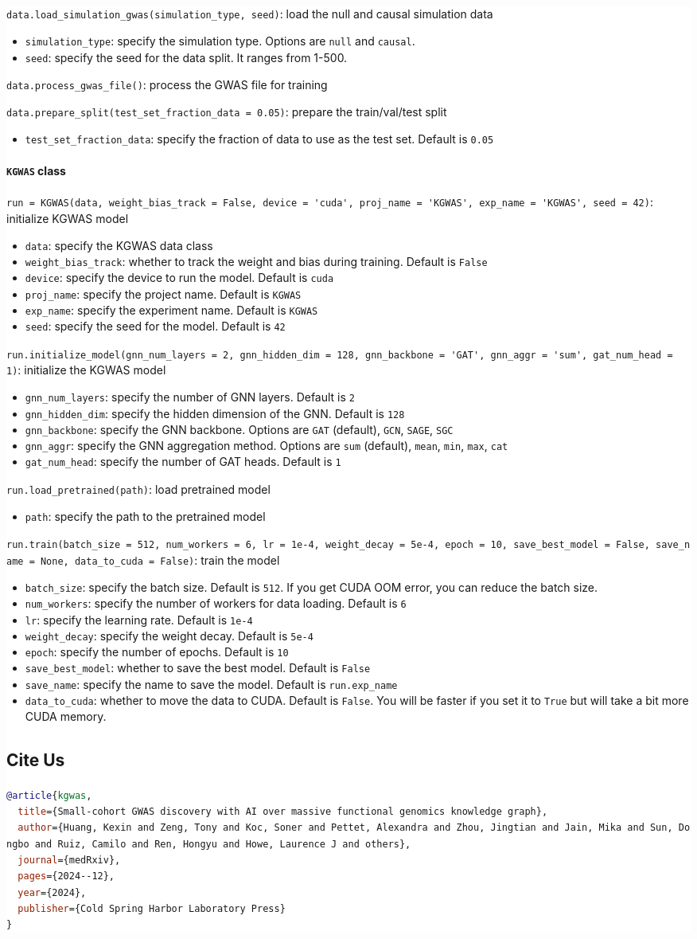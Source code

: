 `data.load_simulation_gwas(simulation_type, seed)`: load the null and causal simulation data
- `simulation_type`: specify the simulation type. Options are `null` and `causal`.
- `seed`: specify the seed for the data split. It ranges from 1-500.

`data.process_gwas_file()`: process the GWAS file for training

`data.prepare_split(test_set_fraction_data = 0.05)`: prepare the train/val/test split
- `test_set_fraction_data`: specify the fraction of data to use as the test set. Default is `0.05`

#### `KGWAS` class

`run = KGWAS(data, weight_bias_track = False, device = 'cuda', proj_name = 'KGWAS', exp_name = 'KGWAS', seed = 42)`: initialize KGWAS model
- `data`: specify the KGWAS data class
- `weight_bias_track`: whether to track the weight and bias during training. Default is `False`
- `device`: specify the device to run the model. Default is `cuda`
- `proj_name`: specify the project name. Default is `KGWAS`
- `exp_name`: specify the experiment name. Default is `KGWAS`
- `seed`: specify the seed for the model. Default is `42`

`run.initialize_model(gnn_num_layers = 2, gnn_hidden_dim = 128, gnn_backbone = 'GAT', gnn_aggr = 'sum', gat_num_head = 1)`: initialize the KGWAS model
- `gnn_num_layers`: specify the number of GNN layers. Default is `2`
- `gnn_hidden_dim`: specify the hidden dimension of the GNN. Default is `128`
- `gnn_backbone`: specify the GNN backbone. Options are `GAT` (default), `GCN`, `SAGE`, `SGC`
- `gnn_aggr`: specify the GNN aggregation method. Options are `sum` (default), `mean`, `min`, `max`, `cat`
- `gat_num_head`: specify the number of GAT heads. Default is `1`

`run.load_pretrained(path)`: load pretrained model
- `path`: specify the path to the pretrained model

`run.train(batch_size = 512, num_workers = 6, lr = 1e-4, weight_decay = 5e-4, epoch = 10, save_best_model = False, save_name = None, data_to_cuda = False)`: train the model
- `batch_size`: specify the batch size. Default is `512`. If you get CUDA OOM error, you can reduce the batch size.
- `num_workers`: specify the number of workers for data loading. Default is `6`
- `lr`: specify the learning rate. Default is `1e-4`
- `weight_decay`: specify the weight decay. Default is `5e-4`
- `epoch`: specify the number of epochs. Default is `10`
- `save_best_model`: whether to save the best model. Default is `False`
- `save_name`: specify the name to save the model. Default is `run.exp_name`
- `data_to_cuda`: whether to move the data to CUDA. Default is `False`. You will be faster if you set it to `True` but will take a bit more CUDA memory.

## Cite Us

```bibtex
@article{kgwas,
  title={Small-cohort GWAS discovery with AI over massive functional genomics knowledge graph},
  author={Huang, Kexin and Zeng, Tony and Koc, Soner and Pettet, Alexandra and Zhou, Jingtian and Jain, Mika and Sun, Dongbo and Ruiz, Camilo and Ren, Hongyu and Howe, Laurence J and others},
  journal={medRxiv},
  pages={2024--12},
  year={2024},
  publisher={Cold Spring Harbor Laboratory Press}
}
```
